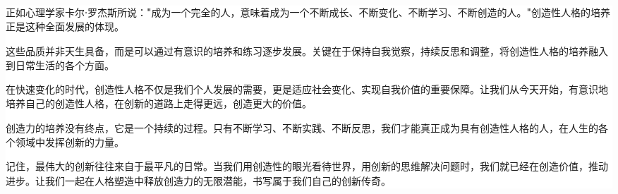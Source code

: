 正如心理学家卡尔·罗杰斯所说："成为一个完全的人，意味着成为一个不断成长、不断变化、不断学习、不断创造的人。"创造性人格的培养正是这种全面发展的体现。

这些品质并非天生具备，而是可以通过有意识的培养和练习逐步发展。关键在于保持自我觉察，持续反思和调整，将创造性人格的培养融入到日常生活的各个方面。

在快速变化的时代，创造性人格不仅是我们个人发展的需要，更是适应社会变化、实现自我价值的重要保障。让我们从今天开始，有意识地培养自己的创造性人格，在创新的道路上走得更远，创造更大的价值。

创造力的培养没有终点，它是一个持续的过程。只有不断学习、不断实践、不断反思，我们才能真正成为具有创造性人格的人，在人生的各个领域中发挥创新的力量。

记住，最伟大的创新往往来自于最平凡的日常。当我们用创造性的眼光看待世界，用创新的思维解决问题时，我们就已经在创造价值，推动进步。让我们一起在人格塑造中释放创造力的无限潜能，书写属于我们自己的创新传奇。